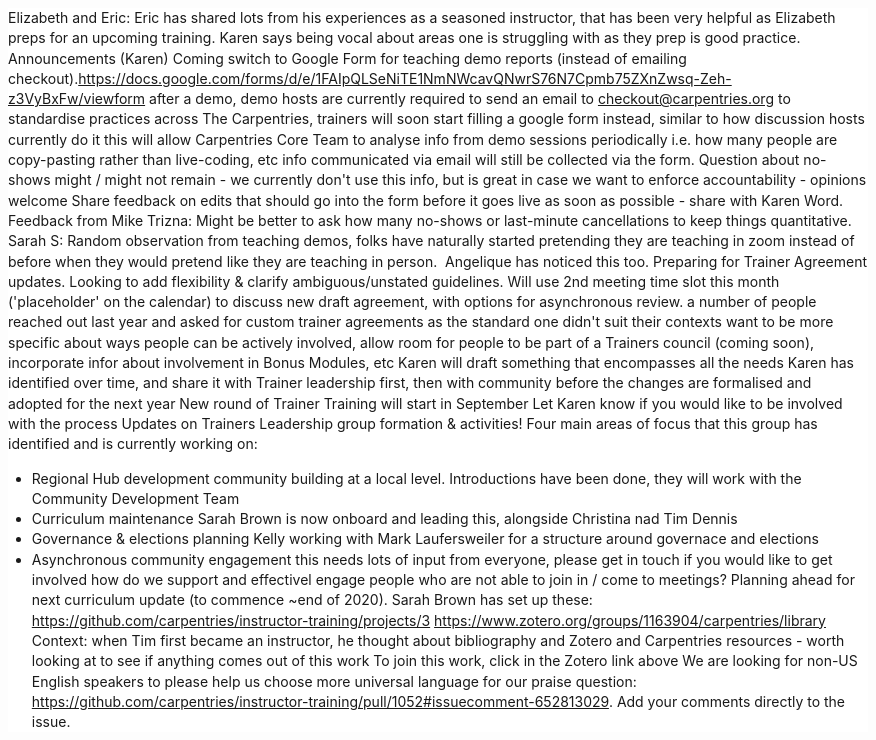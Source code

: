 Elizabeth and Eric: Eric has shared lots from his experiences as a seasoned instructor, that has been very helpful as Elizabeth preps for an upcoming training. Karen says being vocal about areas one is struggling with as they prep is good practice.
Announcements (Karen)
Coming switch to Google Form for teaching demo reports (instead of emailing checkout).https://docs.google.com/forms/d/e/1FAIpQLSeNiTE1NmNWcavQNwrS76N7Cpmb75ZXnZwsq-Zeh-z3VyBxFw/viewform
after a demo, demo hosts are currently required to send an email to checkout@carpentries.org
to standardise practices across The Carpentries, trainers will soon start filling a google form instead, similar to how discussion hosts currently do it
this will allow Carpentries Core Team to analyse info from demo sessions periodically i.e. how many people are copy-pasting rather than live-coding, etc
info communicated via email will still be collected via the form. Question about no-shows might / might not remain - we currently don't use this info, but is great in case we want to enforce accountability - opinions welcome
Share feedback on edits that should go into the form before it goes live as soon as possible - share with Karen Word.
Feedback from Mike Trizna: Might be better to ask how many no-shows or last-minute cancellations to keep things quantitative.
Sarah S: Random observation from teaching demos, folks have naturally started pretending they are teaching in zoom instead of before when they would pretend like they are teaching in person.  Angelique has noticed this too.
Preparing for Trainer Agreement updates. Looking to add flexibility & clarify ambiguous/unstated guidelines. Will use 2nd meeting time slot this month ('placeholder' on the calendar) to discuss new draft agreement, with options for asynchronous review.
a number of people reached out last year and asked for custom trainer agreements as the standard one didn't suit their contexts
want to be more specific about ways people can be actively involved, allow room for people to be part of a Trainers council (coming soon), incorporate infor about involvement in Bonus Modules, etc
Karen will draft something that encompasses all the needs Karen has identified over time, and share it with Trainer leadership first, then with community before the changes are formalised and adopted for the next year
New round of Trainer Training will start in September
Let Karen know if you would like to be involved with the process 
Updates on Trainers Leadership group formation & activities! Four main areas of focus that this group has identified and is currently working on:
- Regional Hub development
community building at a local level. Introductions have been done, they will work with the Community Development Team
- Curriculum maintenance
Sarah Brown is now onboard and leading this, alongside Christina nad Tim Dennis
- Governance & elections planning
Kelly working with Mark Laufersweiler for a structure around governace and elections
- Asynchronous community engagement
this needs lots of input from everyone, please get in touch if you would like to get involved
how do we support and effectivel engage people who are not able to join in / come to meetings?
Planning ahead for next curriculum update (to commence ~end of 2020). Sarah Brown has set up these:
https://github.com/carpentries/instructor-training/projects/3
https://www.zotero.org/groups/1163904/carpentries/library
Context: when Tim first became an instructor, he thought about bibliography and Zotero and Carpentries resources - worth looking at to see if anything comes out of this work
To join this work, click in the Zotero link above
We are looking for non-US English speakers to please help us choose more universal language for our praise question: https://github.com/carpentries/instructor-training/pull/1052#issuecomment-652813029. Add your comments directly to the issue.
